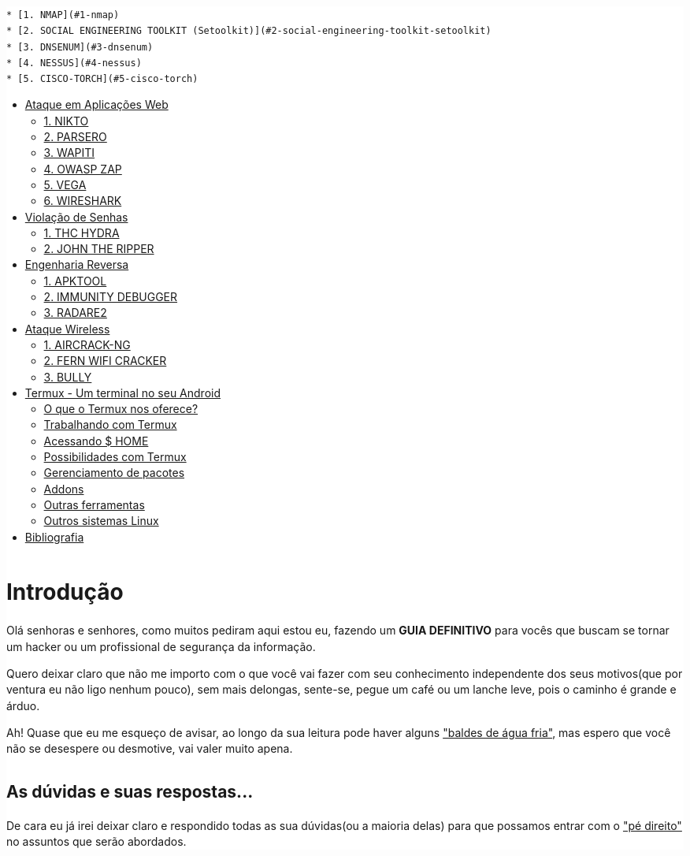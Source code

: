     * [1. NMAP](#1-nmap)
    * [2. SOCIAL ENGINEERING TOOLKIT (Setoolkit)](#2-social-engineering-toolkit-setoolkit)
    * [3. DNSENUM](#3-dnsenum)
    * [4. NESSUS](#4-nessus)
    * [5. CISCO-TORCH](#5-cisco-torch)
  * [Ataque em Aplicações Web](#aplicações-web)
    * [1. NIKTO](#1-nikto)
    * [2. PARSERO](#2-parsero)
    * [3. WAPITI](#3-wapiti)
    * [4. OWASP ZAP](#4-owasp-zap)
    * [5. VEGA](#5-vega)
    * [6. WIRESHARK](#6-wireshark)
  * [Violação de Senhas](#violação-de-senhas)
    * [1. THC HYDRA](#1-thc-hydra)
    * [2. JOHN THE RIPPER](#2-john-the-ripper)
  * [Engenharia Reversa](#engenharia-reversa)
    * [1. APKTOOL](#1-apktool)
    * [2. IMMUNITY DEBUGGER](#2-immunity-debugger)
    * [3. RADARE2](#3-radare2)
  * [Ataque Wireless](#ataque-wireless)
    * [1. AIRCRACK-NG](#1-aircrack-ng)
    * [2. FERN WIFI CRACKER](#2-fern-wifi-cracker)
    * [3. BULLY](#3-bully)
* [Termux - Um terminal no seu Android](#termux---um-terminal-no-seu-android)
  * [O que o Termux nos oferece?](#o-que-o-termux-nos-oferece)
  * [Trabalhando com Termux](#trabalhando-com-termux)
  * [Acessando $ HOME](#acessando--home)
  * [Possibilidades com Termux](#possibilidades-com-termux)
  * [Gerenciamento de pacotes](#gerenciamento-de-pacotes)
  * [Addons](#addons)
  * [Outras ferramentas](#outras-ferramentas)
  * [Outros sistemas Linux](#outros-sistemas-linux)
* [Bibliografia](#bibliografia)

# Introdução

Olá senhoras e senhores, como muitos pediram aqui estou eu, fazendo um **GUIA DEFINITIVO** para vocês que buscam se tornar um hacker ou um profissional de segurança da informação. 

Quero deixar claro que não me importo com o que você vai fazer com seu conhecimento independente dos seus motivos(que por ventura eu não ligo nenhum pouco), sem mais delongas, sente-se, pegue um café ou um lanche leve, pois o caminho é grande e árduo. 

Ah! Quase que eu me esqueço de avisar, ao longo da sua leitura pode haver alguns ["baldes de água fria"](https://www.dicionarioinformal.com.br/jogar+um+balde+de+%E1gua+fria/), mas espero que você não se desespere ou desmotive, vai valer muito apena.

## As dúvidas e suas respostas...

De cara eu já irei deixar claro e respondido todas as sua dúvidas(ou a maioria delas) para que possamos entrar com o ["pé direito"](https://www.significados.com.br/entrar-com-o-pe-direito/) no assuntos que serão abordados.
